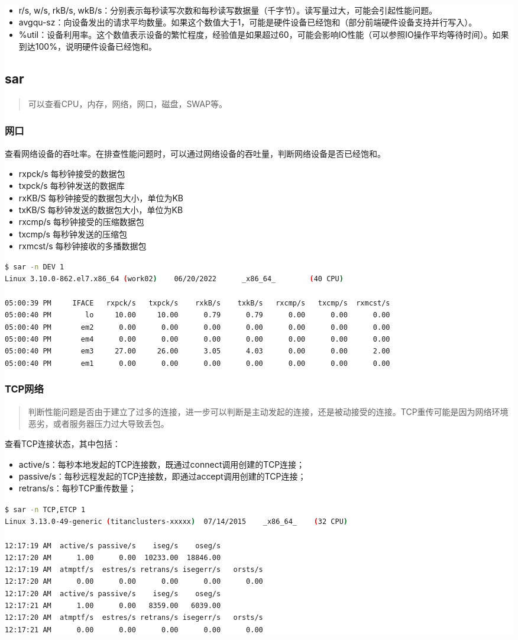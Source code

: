 ```bash
```

- r/s, w/s, rkB/s, wkB/s：分别表示每秒读写次数和每秒读写数据量（千字节）。读写量过大，可能会引起性能问题。
- avgqu-sz：向设备发出的请求平均数量。如果这个数值大于1，可能是硬件设备已经饱和（部分前端硬件设备支持并行写入）。
- %util：设备利用率。这个数值表示设备的繁忙程度，经验值是如果超过60，可能会影响IO性能（可以参照IO操作平均等待时间）。如果到达100%，说明硬件设备已经饱和。

## sar

> 可以查看CPU，内存，网络，网口，磁盘，SWAP等。

### 网口

查看网络设备的吞吐率。在排查性能问题时，可以通过网络设备的吞吐量，判断网络设备是否已经饱和。

- rxpck/s  每秒钟接受的数据包
- txpck/s  每秒钟发送的数据库
- rxKB/S  每秒钟接受的数据包大小，单位为KB
- txKB/S  每秒钟发送的数据包大小，单位为KB
- rxcmp/s  每秒钟接受的压缩数据包
- txcmp/s  每秒钟发送的压缩包
- rxmcst/s  每秒钟接收的多播数据包  

```bash
$ sar -n DEV 1
Linux 3.10.0-862.el7.x86_64 (work02)    06/20/2022      _x86_64_        (40 CPU)

05:00:39 PM     IFACE   rxpck/s   txpck/s    rxkB/s    txkB/s   rxcmp/s   txcmp/s  rxmcst/s
05:00:40 PM        lo     10.00     10.00      0.79      0.79      0.00      0.00      0.00
05:00:40 PM       em2      0.00      0.00      0.00      0.00      0.00      0.00      0.00
05:00:40 PM       em4      0.00      0.00      0.00      0.00      0.00      0.00      0.00
05:00:40 PM       em3     27.00     26.00      3.05      4.03      0.00      0.00      2.00
05:00:40 PM       em1      0.00      0.00      0.00      0.00      0.00      0.00      0.00
```

### TCP网络

> 判断性能问题是否由于建立了过多的连接，进一步可以判断是主动发起的连接，还是被动接受的连接。TCP重传可能是因为网络环境恶劣，或者服务器压力过大导致丢包。

查看TCP连接状态，其中包括：

- active/s：每秒本地发起的TCP连接数，既通过connect调用创建的TCP连接；
- passive/s：每秒远程发起的TCP连接数，即通过accept调用创建的TCP连接；
- retrans/s：每秒TCP重传数量；

```bash
$ sar -n TCP,ETCP 1
Linux 3.13.0-49-generic (titanclusters-xxxxx)  07/14/2015    _x86_64_    (32 CPU)

12:17:19 AM  active/s passive/s    iseg/s    oseg/s
12:17:20 AM      1.00      0.00  10233.00  18846.00
12:17:19 AM  atmptf/s  estres/s retrans/s isegerr/s   orsts/s
12:17:20 AM      0.00      0.00      0.00      0.00      0.00
12:17:20 AM  active/s passive/s    iseg/s    oseg/s
12:17:21 AM      1.00      0.00   8359.00   6039.00
12:17:20 AM  atmptf/s  estres/s retrans/s isegerr/s   orsts/s
12:17:21 AM      0.00      0.00      0.00      0.00      0.00
```
